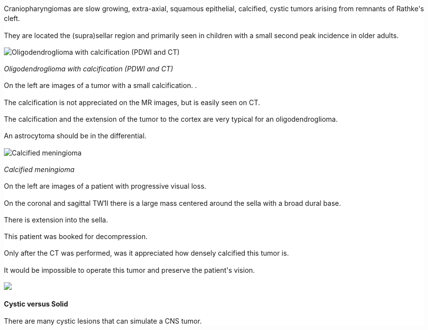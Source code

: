Craniopharyngiomas are slow growing, extra-axial, squamous epithelial, calcified, cystic tumors arising from remnants of Rathke's cleft.   

They are located the (supra)sellar region and primarily seen in children with a small second peak incidence in older adults. 








![Oligodendroglioma with calcification (PDWI and CT)](/assets/brain-tumor-systematic-approach/a5097978407bd7_calcification-2.jpg)

*Oligodendroglioma with calcification (PDWI and CT)*



On the left are images of a tumor with a small calcification. .   

The calcification is not appreciated on the MR images, but is easily seen on CT.  

The calcification and the extension of the tumor to the cortex are very typical for an oligodendroglioma.  

An astrocytoma should be in the differential.









![Calcified meningioma](/assets/brain-tumor-systematic-approach/a50979784083c0_calcification-3.jpg)

*Calcified meningioma*



On the left are images of a patient with progressive visual loss.   

On the coronal and sagittal TW1I there is a large mass centered around the sella with a broad dural base.  

There is extension into the sella.  

This patient was booked for decompression.  

Only after the CT was performed, was it appreciated how densely calcified this tumor is.  

It would be impossible to operate this tumor and preserve the patient's vision.









![](/assets/brain-tumor-systematic-approach/a509797840ec5f_cystic1.jpg)




 **Cystic versus Solid**  

There are many cystic lesions that can simulate a CNS tumor.   
